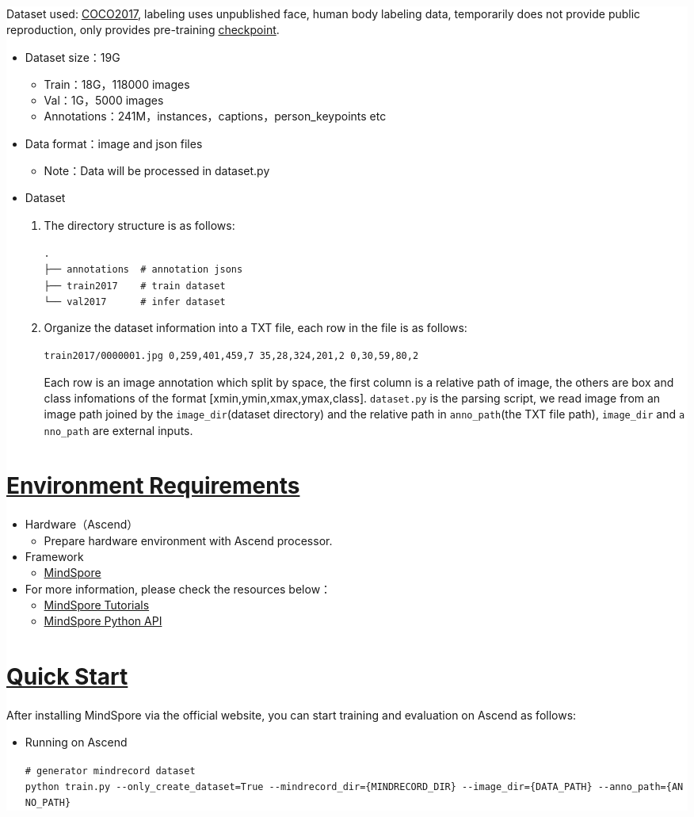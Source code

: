 Dataset used: [COCO2017](<http://images.cocodataset.org/>), labeling uses unpublished face, human body labeling data, temporarily does not provide public reproduction, only provides pre-training [checkpoint](https://download.mindspore.cn/model_zoo/r1.2/yolov3resnet18_ascend_v120_coco2017_official_cv_bs32_acc86/yolov3resnet18_ascend_v120_coco2017_official_cv_bs32_acc86.ckpt).

- Dataset size：19G
    - Train：18G，118000 images  
    - Val：1G，5000 images
    - Annotations：241M，instances，captions，person_keypoints etc
- Data format：image and json files
  - Note：Data will be processed in dataset.py

- Dataset

    1. The directory structure is as follows:

        ```
        .
        ├── annotations  # annotation jsons
        ├── train2017    # train dataset
        └── val2017      # infer dataset
        ```

    2. Organize the dataset information into a TXT file, each row in the file is as follows:

        ```
        train2017/0000001.jpg 0,259,401,459,7 35,28,324,201,2 0,30,59,80,2
        ```

        Each row is an image annotation which split by space, the first column is a relative path of image, the others are box and class infomations of the format [xmin,ymin,xmax,ymax,class]. `dataset.py` is the parsing script, we read image from an image path joined by the `image_dir`(dataset directory) and the relative path in `anno_path`(the TXT file path), `image_dir` and `anno_path` are external inputs.

# [Environment Requirements](#contents)

- Hardware（Ascend）
    - Prepare hardware environment with Ascend processor.
- Framework
  - [MindSpore](https://www.mindspore.cn/install/en)
- For more information, please check the resources below：
  - [MindSpore Tutorials](https://www.mindspore.cn/tutorials/en/r1.8/index.html)
  - [MindSpore Python API](https://www.mindspore.cn/docs/api/en/r1.8/index.html)

# [Quick Start](#contents)

After installing MindSpore via the official website, you can start training and evaluation on Ascend as follows:

- Running on Ascend

    ```shell script
    # generator mindrecord dataset
    python train.py --only_create_dataset=True --mindrecord_dir={MINDRECORD_DIR} --image_dir={DATA_PATH} --anno_path={ANNO_PATH}
